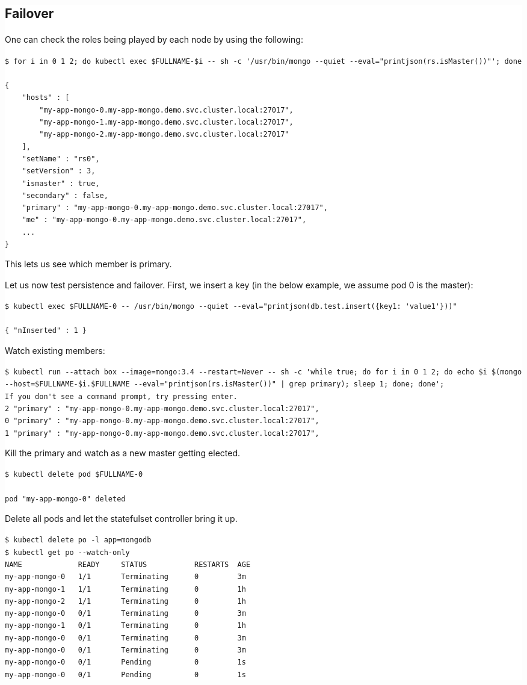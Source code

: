 ## Failover

One can check the roles being played by each node by using the following:
```console
$ for i in 0 1 2; do kubectl exec $FULLNAME-$i -- sh -c '/usr/bin/mongo --quiet --eval="printjson(rs.isMaster())"'; done

{
	"hosts" : [
		"my-app-mongo-0.my-app-mongo.demo.svc.cluster.local:27017",
		"my-app-mongo-1.my-app-mongo.demo.svc.cluster.local:27017",
		"my-app-mongo-2.my-app-mongo.demo.svc.cluster.local:27017"
	],
	"setName" : "rs0",
	"setVersion" : 3,
	"ismaster" : true,
	"secondary" : false,
	"primary" : "my-app-mongo-0.my-app-mongo.demo.svc.cluster.local:27017",
	"me" : "my-app-mongo-0.my-app-mongo.demo.svc.cluster.local:27017",
	...
}

```
This lets us see which member is primary.

Let us now test persistence and failover. First, we insert a key (in the below example, we assume pod 0 is the master):
```console
$ kubectl exec $FULLNAME-0 -- /usr/bin/mongo --quiet --eval="printjson(db.test.insert({key1: 'value1'}))"

{ "nInserted" : 1 }
```

Watch existing members:
```console
$ kubectl run --attach box --image=mongo:3.4 --restart=Never -- sh -c 'while true; do for i in 0 1 2; do echo $i $(mongo --host=$FULLNAME-$i.$FULLNAME --eval="printjson(rs.isMaster())" | grep primary); sleep 1; done; done';
If you don't see a command prompt, try pressing enter.
2 "primary" : "my-app-mongo-0.my-app-mongo.demo.svc.cluster.local:27017",
0 "primary" : "my-app-mongo-0.my-app-mongo.demo.svc.cluster.local:27017",
1 "primary" : "my-app-mongo-0.my-app-mongo.demo.svc.cluster.local:27017",
```

Kill the primary and watch as a new master getting elected.
```console
$ kubectl delete pod $FULLNAME-0

pod "my-app-mongo-0" deleted
```

Delete all pods and let the statefulset controller bring it up.
```console
$ kubectl delete po -l app=mongodb
$ kubectl get po --watch-only
NAME             READY     STATUS           RESTARTS  AGE
my-app-mongo-0   1/1       Terminating      0         3m
my-app-mongo-1   1/1       Terminating      0         1h
my-app-mongo-2   1/1       Terminating      0         1h
my-app-mongo-0   0/1       Terminating      0         3m
my-app-mongo-1   0/1       Terminating      0         1h
my-app-mongo-0   0/1       Terminating      0         3m
my-app-mongo-0   0/1       Terminating      0         3m
my-app-mongo-0   0/1       Pending          0         1s
my-app-mongo-0   0/1       Pending          0         1s
```